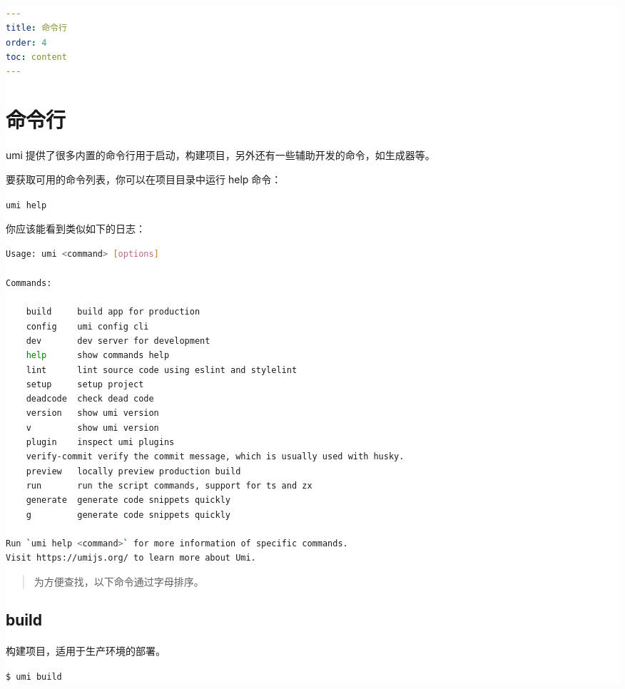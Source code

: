 ```yaml
---
title: 命令行
order: 4
toc: content
---
```

# 命令行

umi 提供了很多内置的命令行用于启动，构建项目，另外还有一些辅助开发的命令，如生成器等。

要获取可用的命令列表，你可以在项目目录中运行 help 命令：

```bash
umi help
```

你应该能看到类似如下的日志：

```bash
Usage: umi <command> [options]

Commands:

    build     build app for production
    config    umi config cli
    dev       dev server for development
    help      show commands help
    lint      lint source code using eslint and stylelint
    setup     setup project
    deadcode  check dead code
    version   show umi version
    v         show umi version
    plugin    inspect umi plugins
    verify-commit verify the commit message, which is usually used with husky.
    preview   locally preview production build
    run       run the script commands, support for ts and zx
    generate  generate code snippets quickly
    g         generate code snippets quickly

Run `umi help <command>` for more information of specific commands.
Visit https://umijs.org/ to learn more about Umi.
```

> 为方便查找，以下命令通过字母排序。

## build

构建项目，适用于生产环境的部署。

```bash
$ umi build
```
